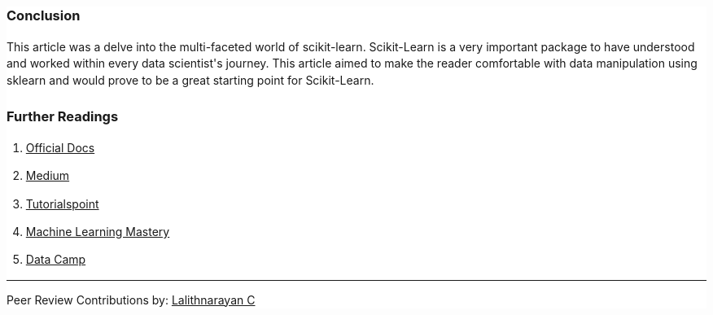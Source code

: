 ### Conclusion

This article was a delve into the multi-faceted world of scikit-learn. Scikit-Learn is a very important package to have understood and worked within every data scientist's journey. This article aimed to make the reader comfortable with data manipulation using sklearn and would prove to be a great starting point for Scikit-Learn.

### Further Readings

1. [Official Docs](https://scikit-learn.org/dev/modules/preprocessing.html)

2. [Medium](https://medium.com/@michaeldelsole/what-is-one-hot-encoding-and-how-to-do-it-f0ae272f1179)

3. [Tutorialspoint](https://www.tutorialspoint.com/scikit_learn/scikit_learn_introduction.htm)

4. [Machine Learning Mastery](https://machinelearningmastery.com/handle-missing-data-python/)

5. [Data Camp](https://www.datacamp.com/community/blog/scikit-learn-cheat-sheet)

---
Peer Review Contributions by: [Lalithnarayan C](/engineering-education/authors/lalithnarayan-c/)

